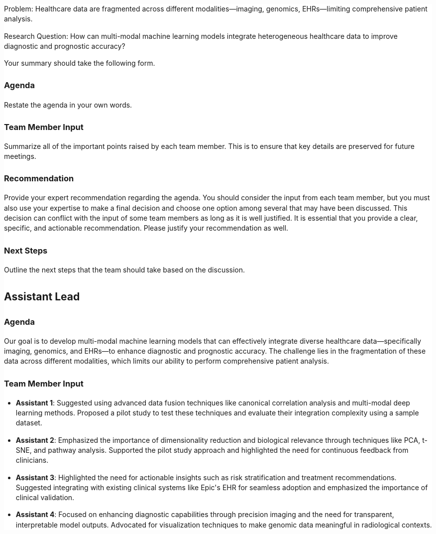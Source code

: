 Problem: Healthcare data are fragmented across different modalities—imaging, genomics, EHRs—limiting comprehensive patient analysis.

Research Question: How can multi-modal machine learning models integrate heterogeneous healthcare data to improve diagnostic and prognostic accuracy?

Your summary should take the following form.

### Agenda

Restate the agenda in your own words.

### Team Member Input

Summarize all of the important points raised by each team member. This is to ensure that key details are preserved for future meetings.

### Recommendation

Provide your expert recommendation regarding the agenda. You should consider the input from each team member, but you must also use your expertise to make a final decision and choose one option among several that may have been discussed. This decision can conflict with the input of some team members as long as it is well justified. It is essential that you provide a clear, specific, and actionable recommendation. Please justify your recommendation as well.

### Next Steps

Outline the next steps that the team should take based on the discussion.

## Assistant Lead

### Agenda

Our goal is to develop multi-modal machine learning models that can effectively integrate diverse healthcare data—specifically imaging, genomics, and EHRs—to enhance diagnostic and prognostic accuracy. The challenge lies in the fragmentation of these data across different modalities, which limits our ability to perform comprehensive patient analysis.

### Team Member Input

- **Assistant 1**: Suggested using advanced data fusion techniques like canonical correlation analysis and multi-modal deep learning methods. Proposed a pilot study to test these techniques and evaluate their integration complexity using a sample dataset.

- **Assistant 2**: Emphasized the importance of dimensionality reduction and biological relevance through techniques like PCA, t-SNE, and pathway analysis. Supported the pilot study approach and highlighted the need for continuous feedback from clinicians.

- **Assistant 3**: Highlighted the need for actionable insights such as risk stratification and treatment recommendations. Suggested integrating with existing clinical systems like Epic's EHR for seamless adoption and emphasized the importance of clinical validation.

- **Assistant 4**: Focused on enhancing diagnostic capabilities through precision imaging and the need for transparent, interpretable model outputs. Advocated for visualization techniques to make genomic data meaningful in radiological contexts.
